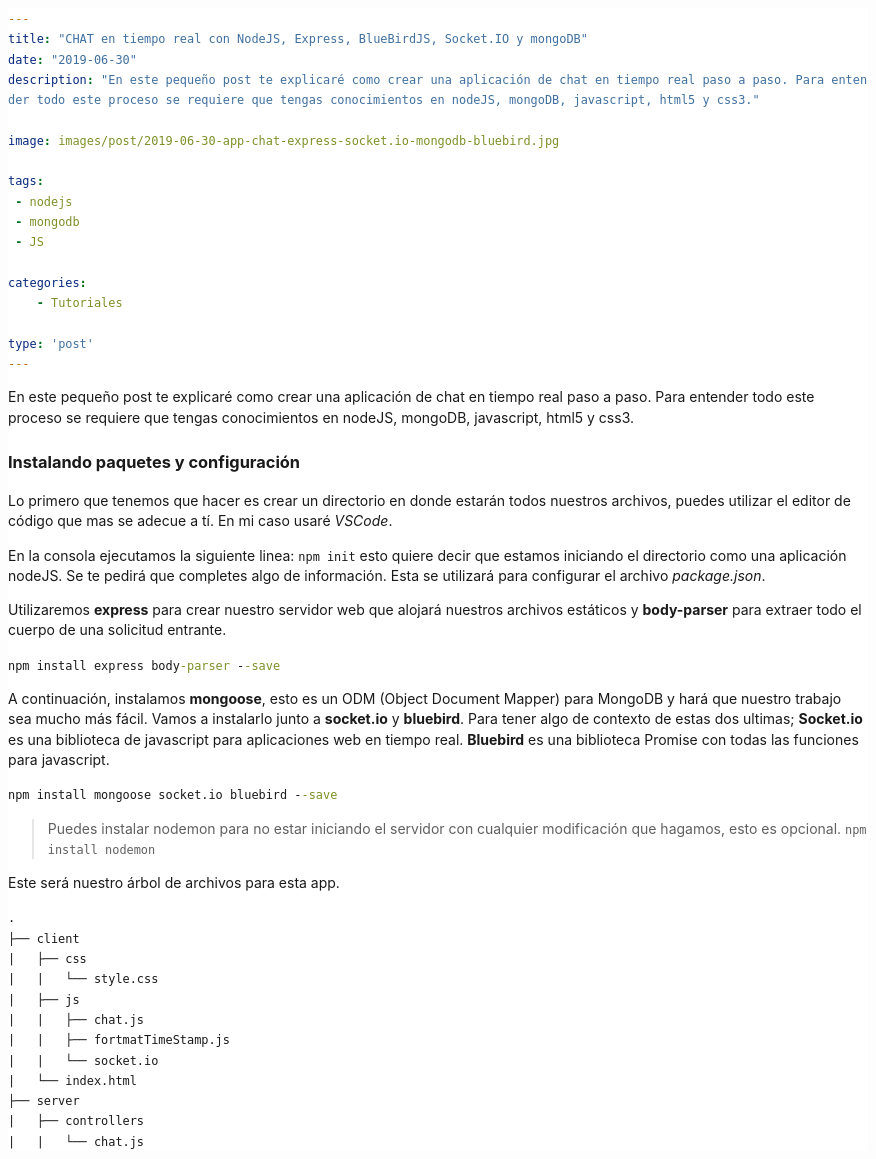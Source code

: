 ```yaml
---
title: "CHAT en tiempo real con NodeJS, Express, BlueBirdJS, Socket.IO y mongoDB"
date: "2019-06-30"
description: "En este pequeño post te explicaré como crear una aplicación de chat en tiempo real paso a paso. Para entender todo este proceso se requiere que tengas conocimientos en nodeJS, mongoDB, javascript, html5 y css3."

image: images/post/2019-06-30-app-chat-express-socket.io-mongodb-bluebird.jpg

tags:
 - nodejs
 - mongodb
 - JS

categories:
    - Tutoriales

type: 'post'
---
```


En este pequeño post te explicaré como crear una aplicación de chat en tiempo real paso a paso. Para entender todo este proceso se requiere que tengas conocimientos en nodeJS, mongoDB, javascript, html5 y css3.

### Instalando paquetes y configuración
Lo primero que tenemos que hacer es crear un directorio en donde estarán todos nuestros archivos, puedes utilizar el editor de código que mas se adecue a tí. En mi caso usaré *VSCode*. 

En la consola ejecutamos la siguiente linea: `npm init` esto quiere decir que estamos iniciando el directorio como una aplicación nodeJS. Se te pedirá que completes algo de información. Esta se utilizará para configurar el archivo *package.json*.

Utilizaremos **express** para crear nuestro servidor web que alojará nuestros archivos estáticos y **body-parser** para extraer todo el cuerpo de una solicitud entrante.

```cmd
npm install express body-parser --save
```

A continuación, instalamos **mongoose**, esto es un ODM (Object Document Mapper) para MongoDB y hará que nuestro trabajo sea mucho más fácil. Vamos a instalarlo junto a **socket.io** y **bluebird**. Para tener algo de contexto de estas dos ultimas; **Socket.io** es una biblioteca de javascript para aplicaciones web en tiempo real. **Bluebird** es una biblioteca Promise con todas las funciones para javascript.

```cmd
npm install mongoose socket.io bluebird --save
```

> Puedes instalar nodemon para no estar iniciando el servidor con cualquier modificación que hagamos, esto es opcional. `npm install nodemon`

Este será nuestro árbol de archivos para esta app.
```
.
├── client
|   ├── css
|   |   └── style.css
|   ├── js
|   |   ├── chat.js
|   |   ├── fortmatTimeStamp.js
|   |   └── socket.io
|   └── index.html      
├── server
|   ├── controllers
|   |   └── chat.js
```